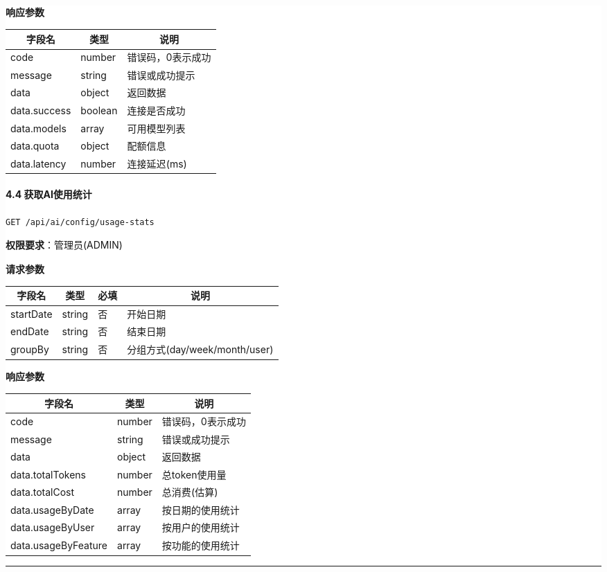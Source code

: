 **响应参数**

| 字段名 | 类型 | 说明 |
|--------|------|------|
| code | number | 错误码，0表示成功 |
| message | string | 错误或成功提示 |
| data | object | 返回数据 |
| data.success | boolean | 连接是否成功 |
| data.models | array | 可用模型列表 |
| data.quota | object | 配额信息 |
| data.latency | number | 连接延迟(ms) |

#### 4.4 获取AI使用统计

```
GET /api/ai/config/usage-stats
```

**权限要求**：管理员(ADMIN)

**请求参数**

| 字段名 | 类型 | 必填 | 说明 |
|--------|------|------|------|
| startDate | string | 否 | 开始日期 |
| endDate | string | 否 | 结束日期 |
| groupBy | string | 否 | 分组方式(day/week/month/user) |

**响应参数**

| 字段名 | 类型 | 说明 |
|--------|------|------|
| code | number | 错误码，0表示成功 |
| message | string | 错误或成功提示 |
| data | object | 返回数据 |
| data.totalTokens | number | 总token使用量 |
| data.totalCost | number | 总消费(估算) |
| data.usageByDate | array | 按日期的使用统计 |
| data.usageByUser | array | 按用户的使用统计 |
| data.usageByFeature | array | 按功能的使用统计 |

---
